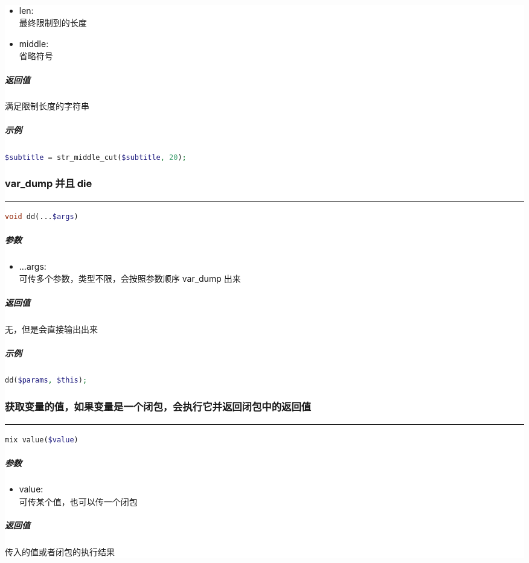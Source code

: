 - len:  
最终限制到的长度

- middle:  
省略符号

##### 返回值
满足限制长度的字符串

##### 示例
```php
$subtitle = str_middle_cut($subtitle, 20);
```











### var_dump 并且 die
----
```php
void dd(...$args)
```
##### 参数
- ...args:  
    可传多个参数，类型不限，会按照参数顺序 var_dump 出来

##### 返回值
无，但是会直接输出出来

##### 示例
```php
dd($params, $this);
```











### 获取变量的值，如果变量是一个闭包，会执行它并返回闭包中的返回值
----
```php
mix value($value)
```
##### 参数
- value:  
    可传某个值，也可以传一个闭包

##### 返回值
传入的值或者闭包的执行结果
